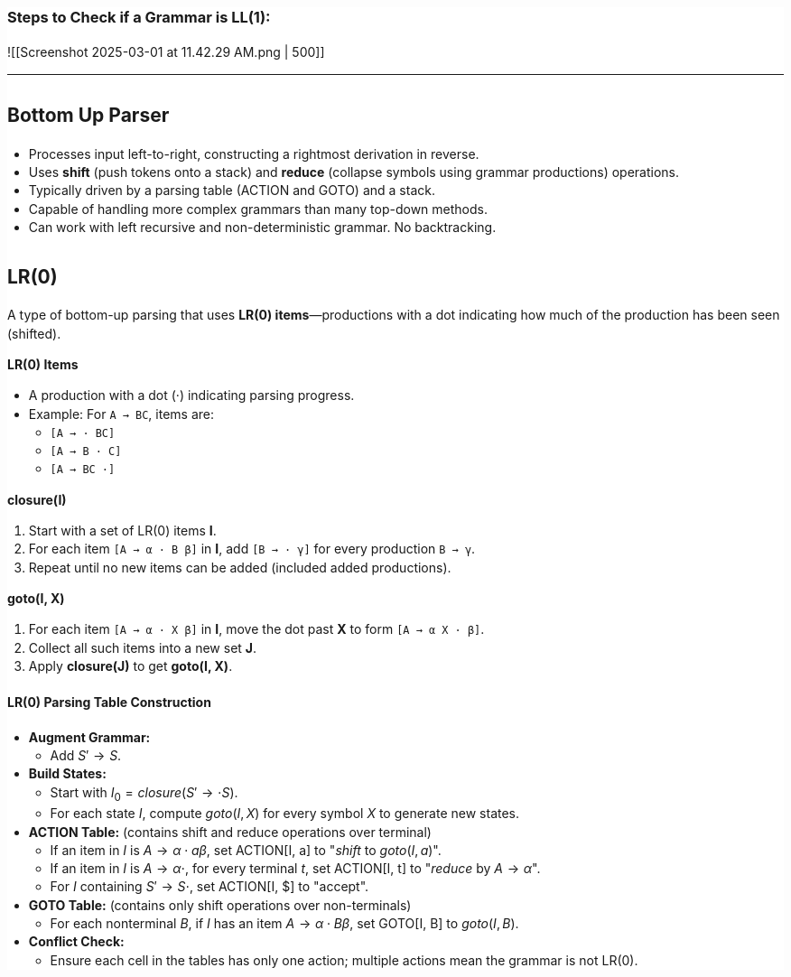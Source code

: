 ### Steps to Check if a Grammar is LL(1):

![[Screenshot 2025-03-01 at 11.42.29 AM.png | 500]]

---

## Bottom Up Parser
- Processes input left-to-right, constructing a rightmost derivation in reverse.
- Uses **shift** (push tokens onto a stack) and **reduce** (collapse symbols using grammar productions) operations.
- Typically driven by a parsing table (ACTION and GOTO) and a stack.
- Capable of handling more complex grammars than many top-down methods.
- Can work with left recursive and non-deterministic grammar. No backtracking.

## LR(0)

A type of bottom-up parsing that uses **LR(0) items**—productions with a dot indicating how much of the production has been seen (shifted).

**LR(0) Items**
- A production with a dot (·) indicating parsing progress.
- Example: For `A → BC`, items are:
  - `[A → · BC]`
  - `[A → B · C]`
  - `[A → BC ·]`

**closure(I)**
1. Start with a set of LR(0) items **I**.
2. For each item `[A → α · B β]` in **I**, add `[B → · γ]` for every production `B → γ`.
3. Repeat until no new items can be added (included added productions).

**goto(I, X)**
1. For each item `[A → α · X β]` in **I**, move the dot past **X** to form `[A → α X · β]`.
2. Collect all such items into a new set **J**.
3. Apply **closure(J)** to get **goto(I, X)**.

#### LR(0) Parsing Table Construction

- **Augment Grammar:**
	- Add $S' \to S$.
- **Build States:**
	- Start with $I_0 = closure({S' \to \cdot S})$.
	- For each state $I$, compute $goto(I, X)$ for every symbol $X$ to generate new states.
- **ACTION Table:** (contains shift and reduce operations over terminal)
	- If an item in $I$ is $A \to \alpha \cdot a \beta$, set ACTION[I, a] to "*shift* to $goto(I, a)$".
	- If an item in $I$ is $A \to \alpha \cdot$, for every terminal $t$, set ACTION[I, t] to "*reduce* by $A \to \alpha$".
	- For $I$ containing $S' \to S \cdot$, set ACTION[I, \$] to "accept".
- **GOTO Table:** (contains only shift operations over non-terminals)
	- For each nonterminal $B$, if $I$ has an item $A \to \alpha \cdot B \beta$, set GOTO[I, B] to $goto(I, B)$.
- **Conflict Check:**
	- Ensure each cell in the tables has only one action; multiple actions mean the grammar is not LR(0).
